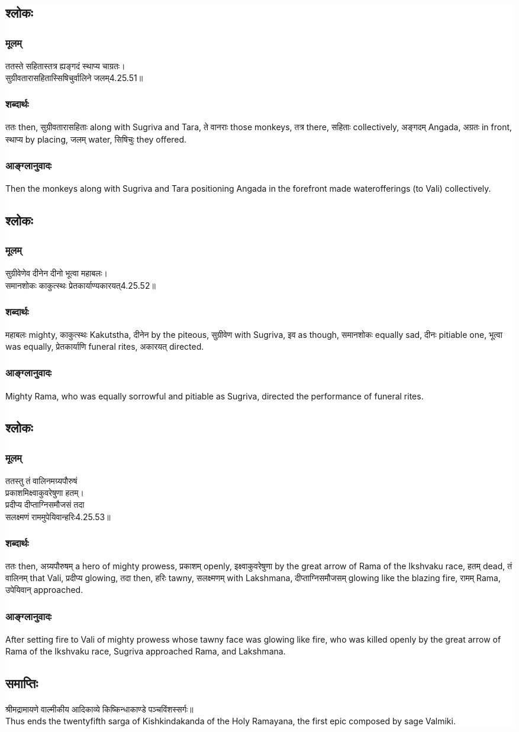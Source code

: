 

## श्लोकः
### मूलम्
ततस्ते सहितास्तत्र ह्यङ्गदं स्थाप्य चाग्रतः।  
सुग्रीवतारासहितास्सिषिचुर्वालिने जलम्4.25.51॥

### शब्दार्थः
ततः then, सुग्रीवतारासहिताः along with Sugriva and Tara, ते वानराः those monkeys, तत्र there, सहिताः collectively, अङ्गदम् Angada, अग्रतः in front, स्थाप्य by placing, जलम् water, सिषिचुः they offered.

### आङ्ग्लानुवादः
Then the monkeys along with Sugriva and Tara positioning Angada in the forefront made waterofferings (to Vali) collectively.



## श्लोकः
### मूलम्
सुग्रीवेणेव दीनेन दीनो भूत्वा महाबलः।  
समानशोकः काकुत्स्थः प्रेतकार्याण्यकारयत्4.25.52॥

### शब्दार्थः
महाबलः mighty, काकुत्स्थः Kakutstha, दीनेन by the piteous, सुग्रीवेण with Sugriva, इव as though, समानशोकः equally sad, दीनः pitiable one, भूत्वा was equally, प्रेतकार्याणि funeral rites, अकारयत् directed.

### आङ्ग्लानुवादः
Mighty Rama, who was equally sorrowful and pitiable as Sugriva, directed the performance of funeral rites.



## श्लोकः
### मूलम्
ततस्तु तं वालिनमग्र्यपौरुषं  
प्रकाशमिक्ष्वाकुवरेषुणा हतम्।  
प्रदीप्य दीप्ताग्निसमौजसं तदा  
सलक्ष्मणं राममुपेयिवान्हरिः4.25.53॥

### शब्दार्थः
ततः then, अग्र्यपौरुषम् a hero of mighty prowess, प्रकाशम् openly, इक्ष्वाकुवरेषुणा by the great arrow of Rama of the Ikshvaku race, हतम् dead, तं वालिनम् that Vali, प्रदीप्य glowing, तदा then, हरिः tawny, सलक्ष्मणम् with Lakshmana, दीप्ताग्निसमौजसम् glowing like the blazing fire, रामम् Rama, उपेयिवान् approached.

### आङ्ग्लानुवादः
After setting fire to Vali of mighty prowess whose tawny face was glowing like fire, who was killed openly by the great arrow of Rama of the Ikshvaku race, Sugriva approached Rama, and Lakshmana.  

## समाप्तिः
 श्रीमद्रामायणे वाल्मीकीय आदिकाव्ये किष्किन्धाकाण्डे पञ्चविंशस्सर्गः॥  
Thus ends the twentyfifth sarga of Kishkindakanda of the Holy Ramayana, the first epic composed by sage Valmiki.
